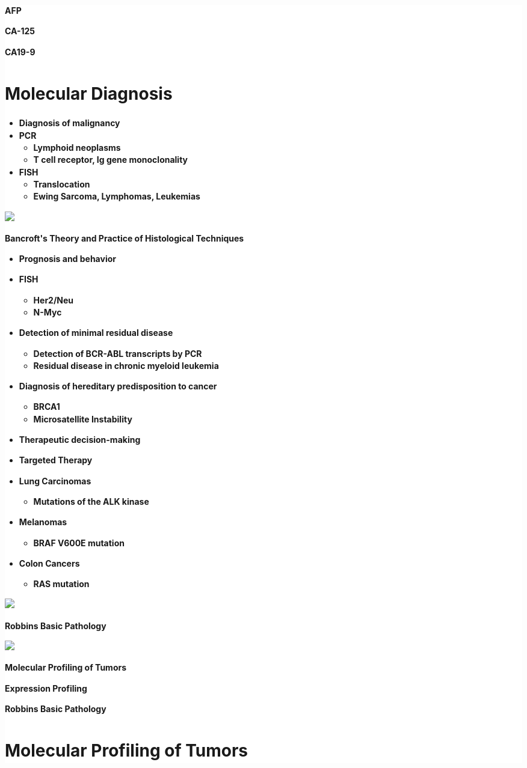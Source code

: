 __AFP__

__CA\-125__

__CA19\-9__

# Molecular Diagnosis

* __Diagnosis of malignancy__
* __PCR__
  * __Lymphoid neoplasms__
  * __T cell receptor\, Ig gene monoclonality__
* __FISH__
  * __Translocation__
  * __Ewing Sarcoma\, Lymphomas\, Leukemias__

![](img%5CClinicopathological-features-of-Neoplasia-and-Epidemiology27.png)

__Bancroft's Theory and Practice of Histological Techniques__

* __Prognosis and behavior__
* __FISH__
  * __Her2/Neu__
  * __N\-Myc__

* __Detection of minimal residual disease__
  * __Detection of BCR\-ABL transcripts by PCR__
  * __Residual disease in chronic myeloid leukemia__

* __Diagnosis of hereditary predisposition to cancer__
  * __BRCA1__
  * __Microsatellite Instability__

* __Therapeutic decision\-making__
* __Targeted Therapy__
* __Lung Carcinomas__
  * __Mutations of the ALK kinase__
* __Melanomas__
  * __BRAF V600E mutation__
* __Colon Cancers__
  * __RAS mutation__

![](img%5CClinicopathological-features-of-Neoplasia-and-Epidemiology28.png)

__Robbins Basic Pathology__

![](img%5CClinicopathological-features-of-Neoplasia-and-Epidemiology29.png)

__Molecular Profiling of Tumors__

__Expression Profiling__

__Robbins Basic Pathology__

# Molecular Profiling of Tumors
